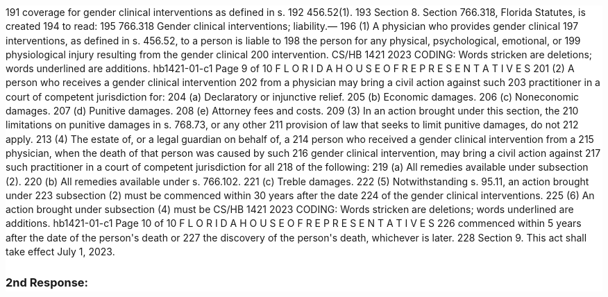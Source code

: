 191 coverage for gender clinical interventions as defined in s.
192 456.52(1).
193 Section 8. Section 766.318, Florida Statutes, is created
194 to read:
195 766.318 Gender clinical interventions; liability.—
196 (1) A physician who provides gender clinical
197 interventions, as defined in s. 456.52, to a person is liable to
198 the person for any physical, psychological, emotional, or
199 physiological injury resulting from the gender clinical
200 intervention.
CS/HB 1421 2023
CODING: Words stricken are deletions; words underlined are additions.
hb1421-01-c1
Page 9 of 10
F L O R I D A H O U S E O F R E P R E S E N T A T I V E S
201 (2) A person who receives a gender clinical intervention
202 from a physician may bring a civil action against such
203 practitioner in a court of competent jurisdiction for:
204 (a) Declaratory or injunctive relief.
205 (b) Economic damages.
206 (c) Noneconomic damages.
207 (d) Punitive damages.
208 (e) Attorney fees and costs.
209 (3) In an action brought under this section, the
210 limitations on punitive damages in s. 768.73, or any other
211 provision of law that seeks to limit punitive damages, do not
212 apply.
213 (4) The estate of, or a legal guardian on behalf of, a
214 person who received a gender clinical intervention from a
215 physician, when the death of that person was caused by such
216 gender clinical intervention, may bring a civil action against
217 such practitioner in a court of competent jurisdiction for all
218 of the following:
219 (a) All remedies available under subsection (2).
220 (b) All remedies available under s. 766.102.
221 (c) Treble damages.
222 (5) Notwithstanding s. 95.11, an action brought under
223 subsection (2) must be commenced within 30 years after the date
224 of the gender clinical interventions.
225 (6) An action brought under subsection (4) must be 
CS/HB 1421 2023
CODING: Words stricken are deletions; words underlined are additions.
hb1421-01-c1
Page 10 of 10
F L O R I D A H O U S E O F R E P R E S E N T A T I V E S
226 commenced within 5 years after the date of the person's death or
227 the discovery of the person's death, whichever is later.
228 Section 9. This act shall take effect July 1, 2023.

### 2nd Response:

